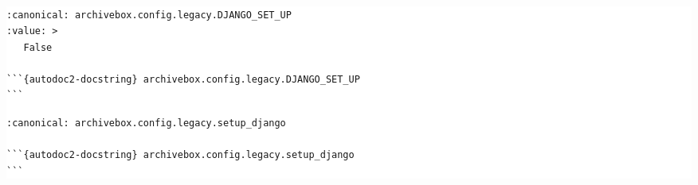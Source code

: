 ````{py:data} DJANGO_SET_UP
:canonical: archivebox.config.legacy.DJANGO_SET_UP
:value: >
   False

```{autodoc2-docstring} archivebox.config.legacy.DJANGO_SET_UP
```

````

````{py:function} setup_django(out_dir: archivebox.config.constants.Path | None = None, check_db=False, config: archivebox.config.constants.benedict = CONFIG, in_memory_db=False) -> None
:canonical: archivebox.config.legacy.setup_django

```{autodoc2-docstring} archivebox.config.legacy.setup_django
```
````
